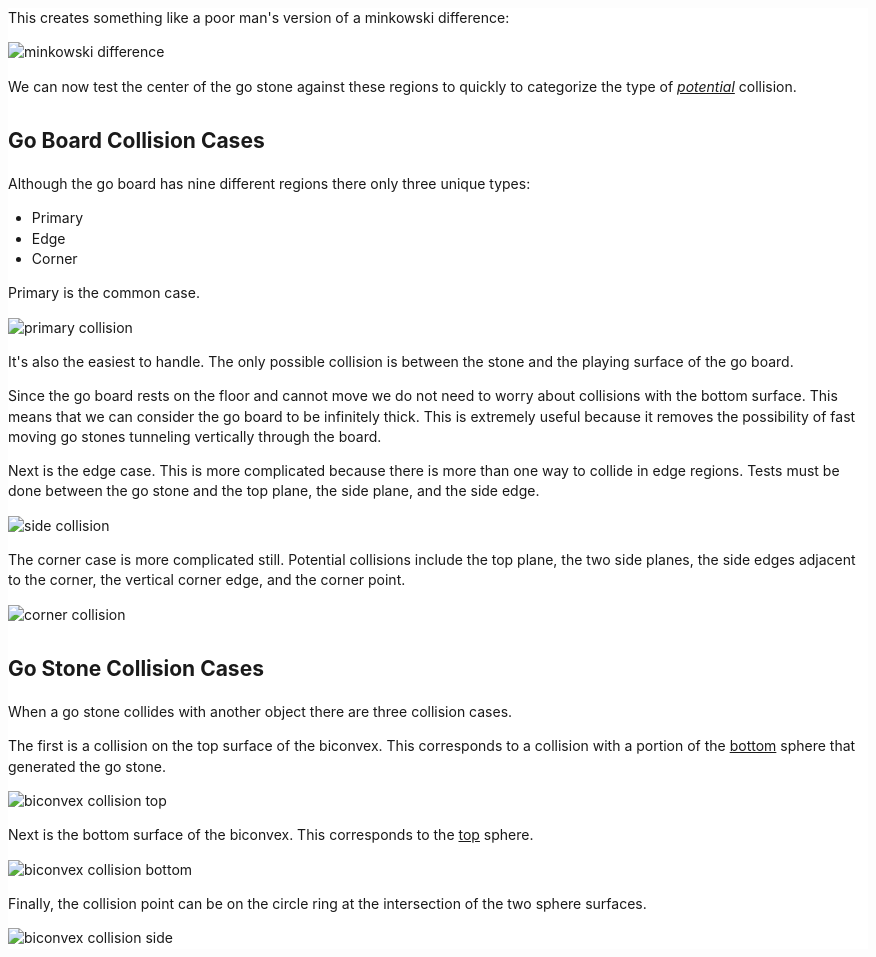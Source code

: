 This creates something like a poor man's version of a minkowski difference:

<img src="/img/virtualgo/minkowski-difference.png" alt="minkowski difference" width="100%"/>

We can now test the center of the go stone against these regions to quickly to categorize the type of <i><u>potential</u></i> collision.

## Go Board Collision Cases

Although the go board has nine different regions there only three unique types:

* Primary
* Edge
* Corner

Primary is the common case.

<img src="/img/virtualgo/board-primary-case.png" alt="primary collision" width="100%"/>

It's also the easiest to handle. The only possible collision is between the stone and the playing surface of the go board.

Since the go board rests on the floor and cannot move we do not need to worry about collisions with the bottom surface. This means that we can consider the go board to be infinitely thick. This is extremely useful because it removes the possibility of fast moving go stones tunneling vertically through the board.

Next is the edge case. This is more complicated because there is more than one way to collide in edge regions. Tests must be done between the go stone and the top plane, the side plane, and the side edge.

<img src="/img/virtualgo/board-side-case.png" alt="side collision" width="100%"/>

The corner case is more complicated still. Potential collisions include the top plane, the two side planes, the side edges adjacent to the corner, the vertical corner edge, and the corner point.

<img src="/img/virtualgo/board-corner-case.png" alt="corner collision" width="100%"/>

## Go Stone Collision Cases

When a go stone collides with another object there are three collision cases.

The first is a collision on the top surface of the biconvex. This corresponds to a collision with a portion of the <u>bottom</u> sphere that generated the go stone.

<img src="/img/virtualgo/biconvex-collision-top.png" alt="biconvex collision top" width="100%"/>

Next is the bottom surface of the biconvex. This corresponds to the <u>top</u> sphere.

<img src="/img/virtualgo/biconvex-collision-bottom.png" alt="biconvex collision bottom" width="100%"/>

Finally, the collision point can be on the circle ring at the intersection of the two sphere surfaces.

<img src="/img/virtualgo/biconvex-collision-side.png" alt="biconvex collision side" width="100%"/>
